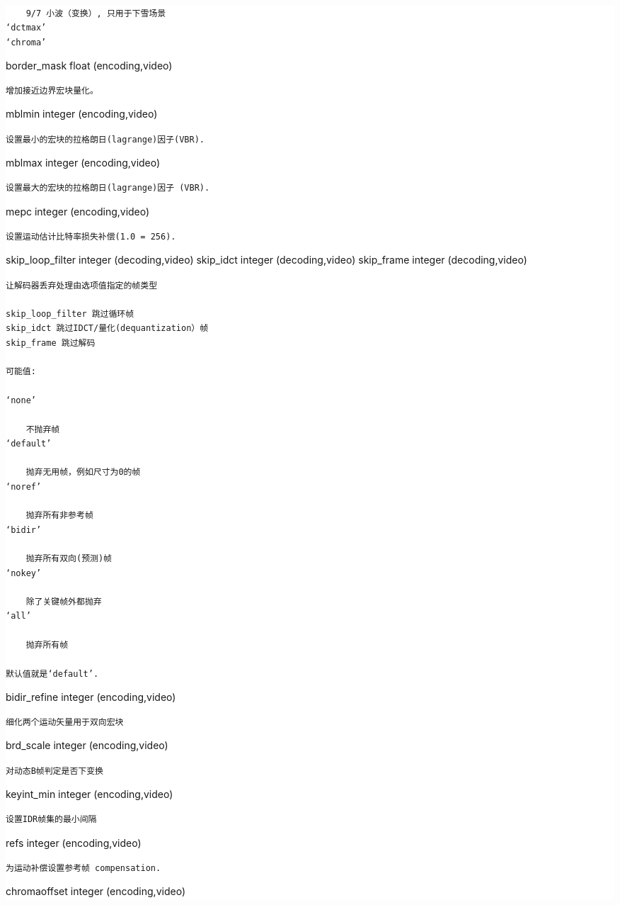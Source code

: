         9/7 小波（变换）, 只用于下雪场景 
    ‘dctmax’
    ‘chroma’

border_mask float (encoding,video)

    增加接近边界宏块量化。
mblmin integer (encoding,video)

    设置最小的宏块的拉格朗日(lagrange)因子(VBR).
mblmax integer (encoding,video)

    设置最大的宏块的拉格朗日(lagrange)因子 (VBR).
mepc integer (encoding,video)

    设置运动估计比特率损失补偿(1.0 = 256).
skip_loop_filter integer (decoding,video)
skip_idct integer (decoding,video)
skip_frame integer (decoding,video)

    让解码器丢弃处理由选项值指定的帧类型

    skip_loop_filter 跳过循环帧   
	skip_idct 跳过IDCT/量化(dequantization）帧   
	skip_frame 跳过解码

    可能值:

    ‘none’

        不抛弃帧
    ‘default’

        抛弃无用帧，例如尺寸为0的帧
    ‘noref’

        抛弃所有非参考帧
    ‘bidir’

        抛弃所有双向(预测)帧
    ‘nokey’

        除了关键帧外都抛弃
    ‘all’

        抛弃所有帧 

    默认值就是‘default’.
bidir_refine integer (encoding,video)

    细化两个运动矢量用于双向宏块
brd_scale integer (encoding,video)

    对动态B帧判定是否下变换
keyint_min integer (encoding,video)

    设置IDR帧集的最小间隔
refs integer (encoding,video)

    为运动补偿设置参考帧 compensation.
chromaoffset integer (encoding,video)
